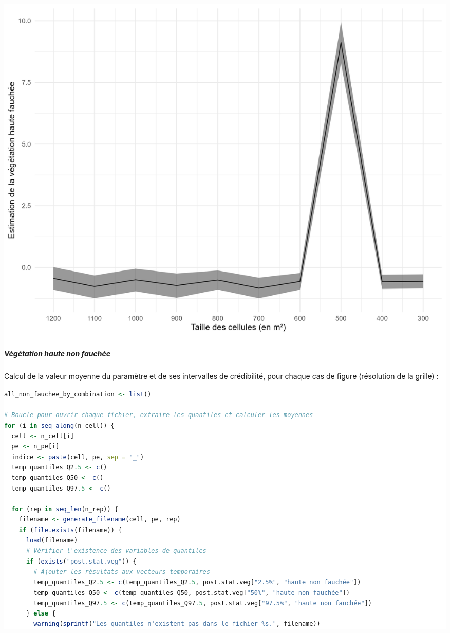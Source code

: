 ![Régulier végétation haute fauchée](https://github.com/cha-dot/Processus-de-cox-log-gaussien-INLA-SPDE-/blob/images/fauchee_reg_pte_final.jpg?raw=true)

##### Végétation haute non fauchée

Calcul de la valeur moyenne du paramètre et de ses intervalles de crédibilité, pour chaque cas de figure (résolution de la grille) :


```r
all_non_fauchee_by_combination <- list()

# Boucle pour ouvrir chaque fichier, extraire les quantiles et calculer les moyennes
for (i in seq_along(n_cell)) {
  cell <- n_cell[i]
  pe <- n_pe[i]
  indice <- paste(cell, pe, sep = "_")
  temp_quantiles_Q2.5 <- c()
  temp_quantiles_Q50 <- c()
  temp_quantiles_Q97.5 <- c()
  
  for (rep in seq_len(n_rep)) {
    filename <- generate_filename(cell, pe, rep)
    if (file.exists(filename)) {
      load(filename)
      # Vérifier l'existence des variables de quantiles
      if (exists("post.stat.veg")) {
        # Ajouter les résultats aux vecteurs temporaires
        temp_quantiles_Q2.5 <- c(temp_quantiles_Q2.5, post.stat.veg["2.5%", "haute non fauchée"])
        temp_quantiles_Q50 <- c(temp_quantiles_Q50, post.stat.veg["50%", "haute non fauchée"])
        temp_quantiles_Q97.5 <- c(temp_quantiles_Q97.5, post.stat.veg["97.5%", "haute non fauchée"])
      } else {
        warning(sprintf("Les quantiles n'existent pas dans le fichier %s.", filename))
```